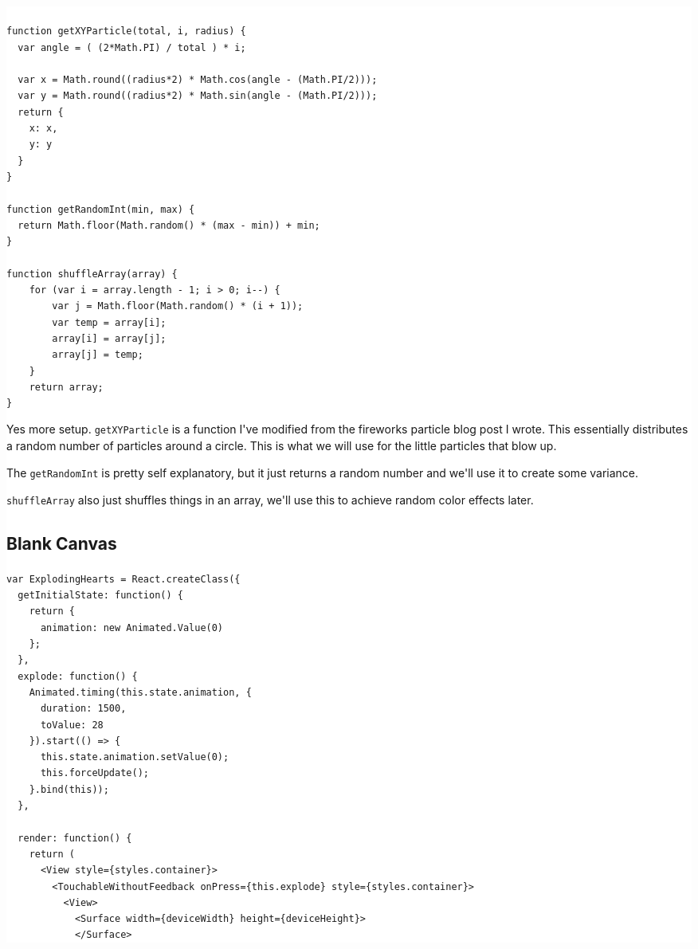 ```

function getXYParticle(total, i, radius) {
  var angle = ( (2*Math.PI) / total ) * i;

  var x = Math.round((radius*2) * Math.cos(angle - (Math.PI/2)));
  var y = Math.round((radius*2) * Math.sin(angle - (Math.PI/2)));
  return {
    x: x,
    y: y
  }
}

function getRandomInt(min, max) {
  return Math.floor(Math.random() * (max - min)) + min;
}

function shuffleArray(array) {
    for (var i = array.length - 1; i > 0; i--) {
        var j = Math.floor(Math.random() * (i + 1));
        var temp = array[i];
        array[i] = array[j];
        array[j] = temp;
    }
    return array;
}

```
Yes more setup. `getXYParticle` is a function I've modified from the fireworks particle blog post I wrote. This essentially distributes a random number of particles around a circle. This is what we will use for the little particles that blow up.

The `getRandomInt` is pretty self explanatory, but it just returns a random number and we'll use it to create some variance.

`shuffleArray` also just shuffles things in an array, we'll use this to achieve random color effects later.


## Blank Canvas

```
var ExplodingHearts = React.createClass({
  getInitialState: function() {
    return {
      animation: new Animated.Value(0) 
    };
  },
  explode: function() {
    Animated.timing(this.state.animation, {
      duration: 1500,
      toValue: 28
    }).start(() => {
      this.state.animation.setValue(0);
      this.forceUpdate();
    }.bind(this));
  },

  render: function() {
    return (
      <View style={styles.container}>
        <TouchableWithoutFeedback onPress={this.explode} style={styles.container}> 
          <View>
            <Surface width={deviceWidth} height={deviceHeight}>
            </Surface>
```